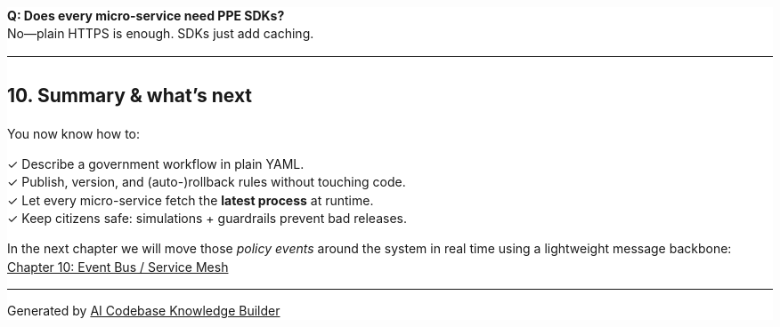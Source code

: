 **Q: Does every micro-service need PPE SDKs?**  
No—plain HTTPS is enough. SDKs just add caching.

---

## 10. Summary & what’s next

You now know how to:

✓ Describe a government workflow in plain YAML.  
✓ Publish, version, and (auto-)rollback rules without touching code.  
✓ Let every micro-service fetch the **latest process** at runtime.  
✓ Keep citizens safe: simulations + guardrails prevent bad releases.

In the next chapter we will move those *policy events* around the system in real time using a lightweight message backbone:  
[Chapter 10: Event Bus / Service Mesh](10_event_bus___service_mesh_.md)

---

Generated by [AI Codebase Knowledge Builder](https://github.com/The-Pocket/Tutorial-Codebase-Knowledge)